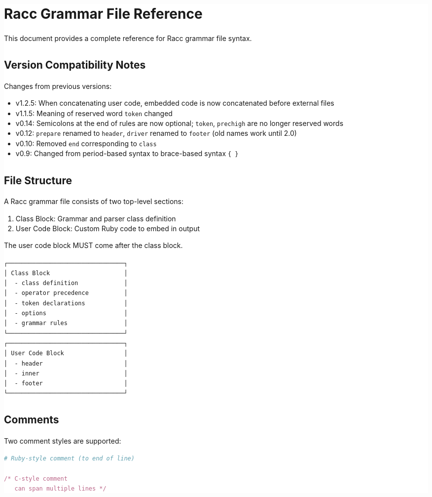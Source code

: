 # Racc Grammar File Reference

This document provides a complete reference for Racc grammar file syntax.

## Version Compatibility Notes

Changes from previous versions:

- v1.2.5: When concatenating user code, embedded code is now concatenated before external files
- v1.1.5: Meaning of reserved word `token` changed
- v0.14: Semicolons at the end of rules are now optional; `token`, `prechigh` are no longer reserved words
- v0.12: `prepare` renamed to `header`, `driver` renamed to `footer` (old names work until 2.0)
- v0.10: Removed `end` corresponding to `class`
- v0.9: Changed from period-based syntax to brace-based syntax `{ }`

## File Structure

A Racc grammar file consists of two top-level sections:

1. Class Block: Grammar and parser class definition
2. User Code Block: Custom Ruby code to embed in output

The user code block MUST come after the class block.

```
┌─────────────────────────────────┐
│ Class Block                     │
│  - class definition             │
│  - operator precedence          │
│  - token declarations           │
│  - options                      │
│  - grammar rules                │
└─────────────────────────────────┘
┌─────────────────────────────────┐
│ User Code Block                 │
│  - header                       │
│  - inner                        │
│  - footer                       │
└─────────────────────────────────┘
```

## Comments

Two comment styles are supported:

```ruby
# Ruby-style comment (to end of line)

/* C-style comment
   can span multiple lines */
```
